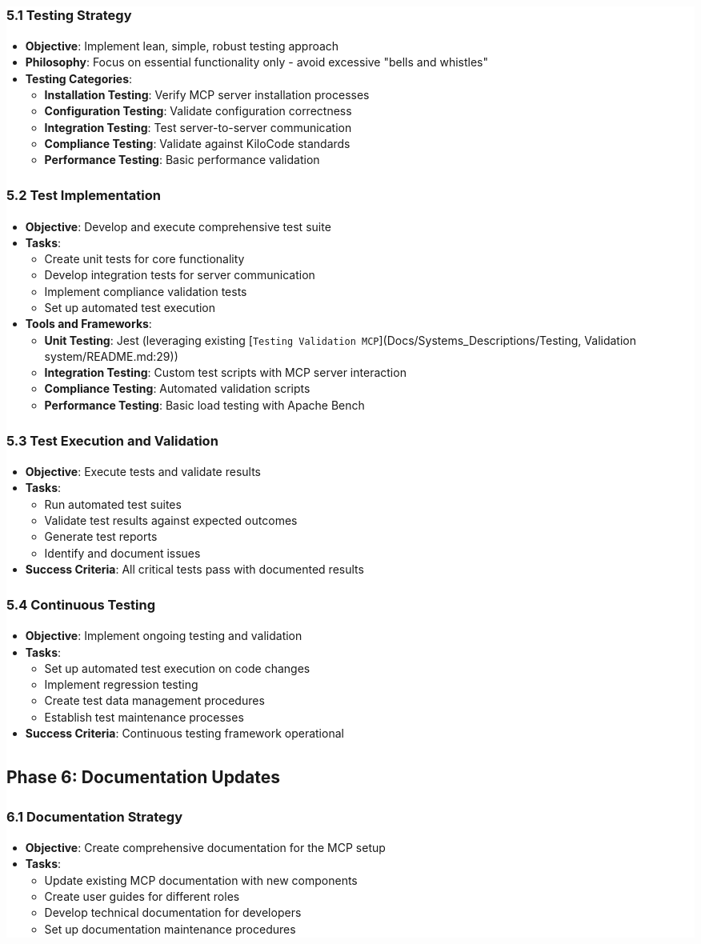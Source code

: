 ### 5.1 Testing Strategy
- **Objective**: Implement lean, simple, robust testing approach
- **Philosophy**: Focus on essential functionality only - avoid excessive "bells and whistles"
- **Testing Categories**:
  - **Installation Testing**: Verify MCP server installation processes
  - **Configuration Testing**: Validate configuration correctness
  - **Integration Testing**: Test server-to-server communication
  - **Compliance Testing**: Validate against KiloCode standards
  - **Performance Testing**: Basic performance validation

### 5.2 Test Implementation
- **Objective**: Develop and execute comprehensive test suite
- **Tasks**:
  - Create unit tests for core functionality
  - Develop integration tests for server communication
  - Implement compliance validation tests
  - Set up automated test execution
- **Tools and Frameworks**:
  - **Unit Testing**: Jest (leveraging existing [`Testing Validation MCP`](Docs/Systems_Descriptions/Testing, Validation system/README.md:29))
  - **Integration Testing**: Custom test scripts with MCP server interaction
  - **Compliance Testing**: Automated validation scripts
  - **Performance Testing**: Basic load testing with Apache Bench

### 5.3 Test Execution and Validation
- **Objective**: Execute tests and validate results
- **Tasks**:
  - Run automated test suites
  - Validate test results against expected outcomes
  - Generate test reports
  - Identify and document issues
- **Success Criteria**: All critical tests pass with documented results

### 5.4 Continuous Testing
- **Objective**: Implement ongoing testing and validation
- **Tasks**:
  - Set up automated test execution on code changes
  - Implement regression testing
  - Create test data management procedures
  - Establish test maintenance processes
- **Success Criteria**: Continuous testing framework operational

## Phase 6: Documentation Updates

### 6.1 Documentation Strategy
- **Objective**: Create comprehensive documentation for the MCP setup
- **Tasks**:
  - Update existing MCP documentation with new components
  - Create user guides for different roles
  - Develop technical documentation for developers
  - Set up documentation maintenance procedures
